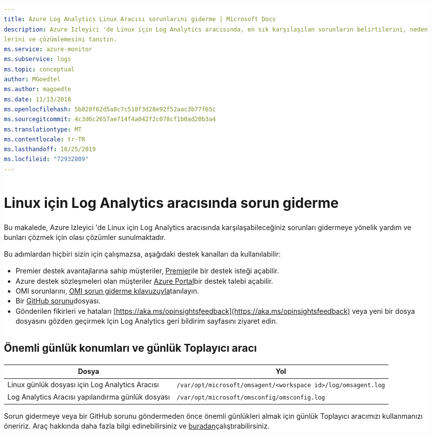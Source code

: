```yaml
---
title: Azure Log Analytics Linux Aracısı sorunlarını giderme | Microsoft Docs
description: Azure Izleyici 'de Linux için Log Analytics aracısında, en sık karşılaşılan sorunların belirtilerini, nedenlerini ve çözümlemesini tanıtın.
ms.service: azure-monitor
ms.subservice: logs
ms.topic: conceptual
author: MGoedtel
ms.author: magoedte
ms.date: 11/13/2018
ms.openlocfilehash: 5b828f62d5a8c7c518f3d28e92f52aac3b77f65c
ms.sourcegitcommit: 4c3d6c2657ae714f4a042f2c078cf1b0ad20b3a4
ms.translationtype: MT
ms.contentlocale: tr-TR
ms.lasthandoff: 10/25/2019
ms.locfileid: "72932809"
---
```

# <a name="how-to-troubleshoot-issues-with-the-log-analytics-agent-for-linux"></a>Linux için Log Analytics aracısında sorun giderme 

Bu makalede, Azure Izleyici 'de Linux için Log Analytics aracısında karşılaşabileceğiniz sorunları gidermeye yönelik yardım ve bunları çözmek için olası çözümler sunulmaktadır.

Bu adımlardan hiçbiri sizin için çalışmazsa, aşağıdaki destek kanalları da kullanılabilir:

* Premier destek avantajlarına sahip müşteriler, [Premier](https://premier.microsoft.com/)ile bir destek isteği açabilir.
* Azure destek sözleşmeleri olan müşteriler [Azure Portal](https://manage.windowsazure.com/?getsupport=true)bir destek talebi açabilir.
* OMI sorunlarını, [OMI sorun giderme kılavuzuyla](https://github.com/Microsoft/omi/blob/master/Unix/doc/diagnose-omi-problems.md)tanılayın.
* Bir [GitHub sorunu](https://github.com/Microsoft/OMS-Agent-for-Linux/issues)dosyası.
* Gönderilen fikirleri ve hataları [https://aka.ms/opinsightsfeedback](https://aka.ms/opinsightsfeedback) veya yeni bir dosya dosyasını gözden geçirmek Için Log Analytics geri bildirim sayfasını ziyaret edin.  

## <a name="important-log-locations-and-log-collector-tool"></a>Önemli günlük konumları ve günlük Toplayıcı aracı

 Dosya | Yol
 ---- | -----
 Linux günlük dosyası için Log Analytics Aracısı | `/var/opt/microsoft/omsagent/<workspace id>/log/omsagent.log`
 Log Analytics Aracısı yapılandırma günlük dosyası | `/var/opt/microsoft/omsconfig/omsconfig.log`

 Sorun gidermeye veya bir GitHub sorunu göndermeden önce önemli günlükleri almak için günlük Toplayıcı aracımızı kullanmanızı öneririz. Araç hakkında daha fazla bilgi edinebilirsiniz ve [buradan](https://github.com/Microsoft/OMS-Agent-for-Linux/blob/master/tools/LogCollector/OMS_Linux_Agent_Log_Collector.md)çalıştırabilirsiniz.
